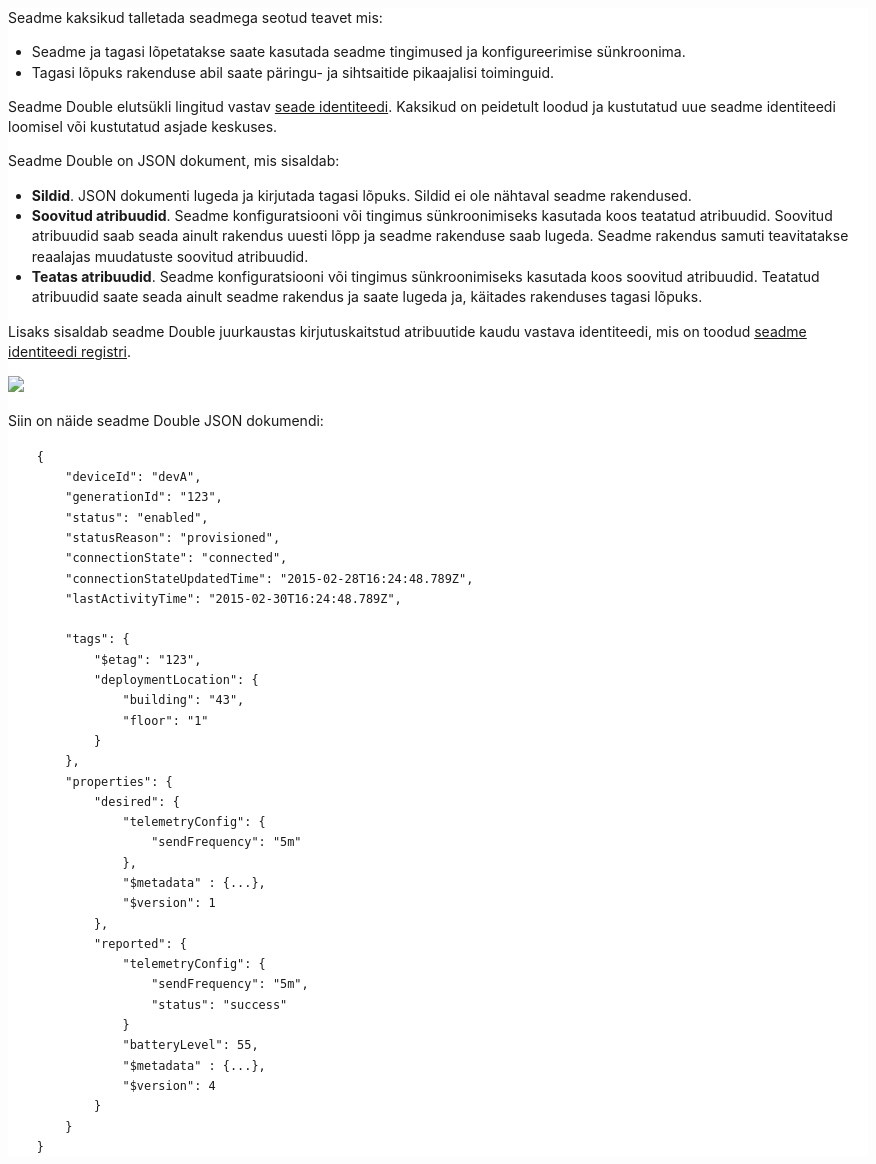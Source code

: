 Seadme kaksikud talletada seadmega seotud teavet mis:

- Seadme ja tagasi lõpetatakse saate kasutada seadme tingimused ja konfigureerimise sünkroonima.
- Tagasi lõpuks rakenduse abil saate päringu- ja sihtsaitide pikaajalisi toiminguid.

Seadme Double elutsükli lingitud vastav [seade identiteedi][lnk-identity]. Kaksikud on peidetult loodud ja kustutatud uue seadme identiteedi loomisel või kustutatud asjade keskuses.

Seadme Double on JSON dokument, mis sisaldab:

* **Sildid**. JSON dokumenti lugeda ja kirjutada tagasi lõpuks. Sildid ei ole nähtaval seadme rakendused.
* **Soovitud atribuudid**. Seadme konfiguratsiooni või tingimus sünkroonimiseks kasutada koos teatatud atribuudid. Soovitud atribuudid saab seada ainult rakendus uuesti lõpp ja seadme rakenduse saab lugeda. Seadme rakendus samuti teavitatakse reaalajas muudatuste soovitud atribuudid.
* **Teatas atribuudid**. Seadme konfiguratsiooni või tingimus sünkroonimiseks kasutada koos soovitud atribuudid. Teatatud atribuudid saate seada ainult seadme rakendus ja saate lugeda ja, käitades rakenduses tagasi lõpuks.

Lisaks sisaldab seadme Double juurkaustas kirjutuskaitstud atribuutide kaudu vastava identiteedi, mis on toodud [seadme identiteedi registri][lnk-identity].

![][img-twin]

Siin on näide seadme Double JSON dokumendi:

        {
            "deviceId": "devA",
            "generationId": "123",
            "status": "enabled",
            "statusReason": "provisioned",
            "connectionState": "connected",
            "connectionStateUpdatedTime": "2015-02-28T16:24:48.789Z",
            "lastActivityTime": "2015-02-30T16:24:48.789Z",

            "tags": {
                "$etag": "123",
                "deploymentLocation": {
                    "building": "43",
                    "floor": "1"
                }
            },
            "properties": {
                "desired": {
                    "telemetryConfig": {
                        "sendFrequency": "5m"
                    },
                    "$metadata" : {...},
                    "$version": 1
                },
                "reported": {
                    "telemetryConfig": {
                        "sendFrequency": "5m",
                        "status": "success"
                    }
                    "batteryLevel": 55,
                    "$metadata" : {...},
                    "$version": 4
                }
            }
        }


[lnk-endpoints]: iot-hub-devguide-endpoints.md
[lnk-quotas]: iot-hub-devguide-quotas-throttling.md
[lnk-sdks]: iot-hub-devguide-sdks.md
[lnk-query]: iot-hub-devguide-query-language.md
[lnk-jobs]: iot-hub-devguide-jobs.md
[lnk-identity]: iot-hub-devguide-identity-registry.md
[lnk-d2c]: iot-hub-devguide-messaging.md#device-to-cloud-messages
[lnk-methods]: iot-hub-devguide-direct-methods.md
[lnk-security]: iot-hub-devguide-security.md
[ISO8601]: https://en.wikipedia.org/wiki/ISO_8601
[RFC7232]: https://tools.ietf.org/html/rfc7232
[lnk-devguide-mqtt]: iot-hub-mqtt-support.md
[lnk-devguide-directmethods]: iot-hub-devguide-direct-methods.md
[lnk-devguide-jobs]: iot-hub-devguide-jobs.md
[lnk-twin-tutorial]: iot-hub-node-node-twin-getstarted.md
[lnk-twin-properties]: iot-hub-node-node-twin-how-to-configure.md
[lnk-twin-metadata]: iot-hub-devguide-device-twins.md#twin-metadata
[lnk-concurrency]: iot-hub-devguide-device-twins.md#optimistic-concurrency
[lnk-reconnection]: iot-hub-devguide-device-twins.md#device-reconnection-flow
[img-twin]: media/iot-hub-devguide-device-twins/twin.png